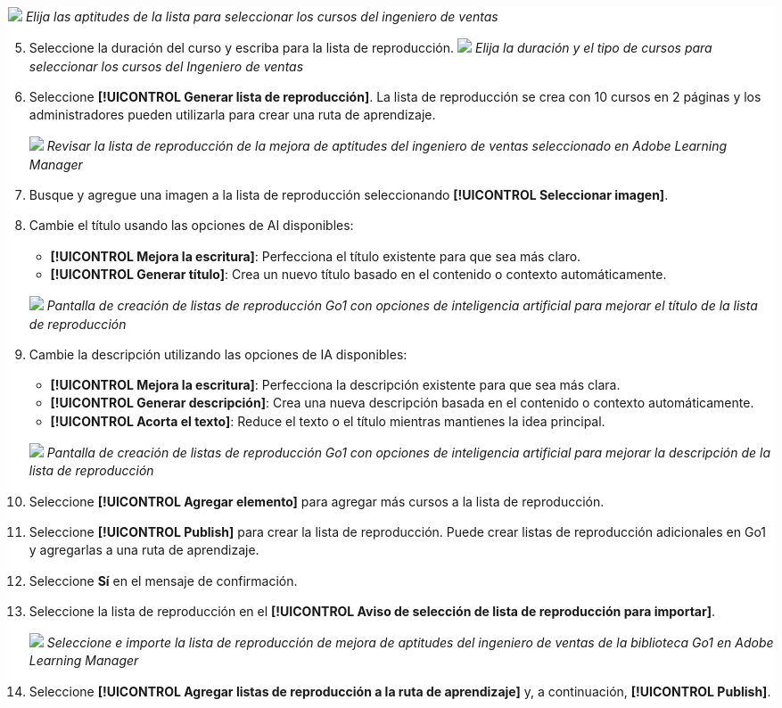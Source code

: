    ![](assets/select-skills.png)
   _Elija las aptitudes de la lista para seleccionar los cursos del ingeniero de ventas_

5. Seleccione la duración del curso y escriba para la lista de reproducción.
   ![](assets/select-duration-type-of-course.png)
   _Elija la duración y el tipo de cursos para seleccionar los cursos del Ingeniero de ventas_

6. Seleccione **[!UICONTROL Generar lista de reproducción]**. La lista de reproducción se crea con 10 cursos en 2 páginas y los administradores pueden utilizarla para crear una ruta de aprendizaje.

   ![](assets/created-playlist.png)
   _Revisar la lista de reproducción de la mejora de aptitudes del ingeniero de ventas seleccionado en Adobe Learning Manager_

7. Busque y agregue una imagen a la lista de reproducción seleccionando **[!UICONTROL Seleccionar imagen]**.
8. Cambie el título usando las opciones de AI disponibles:

   * **[!UICONTROL Mejora la escritura]**: Perfecciona el título existente para que sea más claro.
   * **[!UICONTROL Generar título]**: Crea un nuevo título basado en el contenido o contexto automáticamente.

   ![](assets/ai-options-for-title.png)
   _Pantalla de creación de listas de reproducción Go1 con opciones de inteligencia artificial para mejorar el título de la lista de reproducción_

9. Cambie la descripción utilizando las opciones de IA disponibles:
   * **[!UICONTROL Mejora la escritura]**: Perfecciona la descripción existente para que sea más clara.
   * **[!UICONTROL Generar descripción]**: Crea una nueva descripción basada en el contenido o contexto automáticamente.
   * **[!UICONTROL Acorta el texto]**: Reduce el texto o el título mientras mantienes la idea principal.

   ![](assets/ai-option-descriptions.png)
   _Pantalla de creación de listas de reproducción Go1 con opciones de inteligencia artificial para mejorar la descripción de la lista de reproducción_

10. Seleccione **[!UICONTROL Agregar elemento]** para agregar más cursos a la lista de reproducción.

11. Seleccione **[!UICONTROL Publish]** para crear la lista de reproducción. Puede crear listas de reproducción adicionales en Go1 y agregarlas a una ruta de aprendizaje.
12. Seleccione **Sí** en el mensaje de confirmación.
13. Seleccione la lista de reproducción en el **[!UICONTROL Aviso de selección de lista de reproducción para importar]**.

    ![](assets/add-playlist-to-lp.png)
    _Seleccione e importe la lista de reproducción de mejora de aptitudes del ingeniero de ventas de la biblioteca Go1 en Adobe Learning Manager_

14. Seleccione **[!UICONTROL Agregar listas de reproducción a la ruta de aprendizaje]** y, a continuación, **[!UICONTROL Publish]**.
